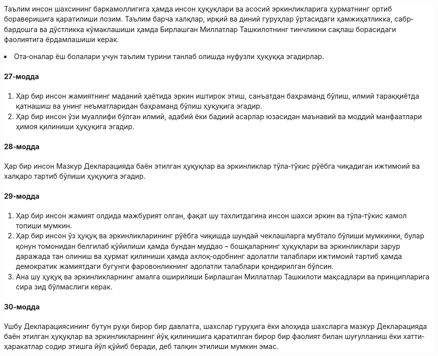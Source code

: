    Таълим инсон шахсининг баркамоллигига ҳамда инсон ҳуқуқлари ва асосий эркинликларига ҳурматнинг ортиб бораверишига қаратилиши лозим. Таълим барча халқлар, ирқий ва диний гуруҳлар ўртасидаги ҳамжиҳатликка, сабр‐бардошга ва дўстликка кўмаклашиши ҳамда Бирлашган Миллатлар Ташкилотнинг тинчликни сақлаш борасидаги фаолиятига ёрдамлашиши керак.
  </li>
  <li>
   Ота‐оналар ёш болалари учун таълим турини танлаб олишда нуфузли ҳуқуққа эгадирлар.
  </li>
 </ol>
 <h4>
  27‐модда
 </h4>
 <ol>
  <li>
   Ҳар бир инсон жамиятнинг маданий ҳаётида эркин иштирок этиш, санъатдан баҳраманд бўлиш, илмий тараққиётда қатнашиш ва унинг неъматларидан баҳраманд бўлиш ҳуқуқига эгадир.
  </li>
  <li>
   Ҳар бир инсон ўзи муаллифи бўлган илмий, адабий ёки бадиий асарлар юзасидан маънавий ва моддий манфаатлари ҳимоя қилиниши ҳуқуқига эгадир.
  </li>
 </ol>
 <h4>
  28‐модда
 </h4>
 <p>
  Ҳар бир инсон Мазкур Декларацияда баён этилган ҳуқуқлар ва эркинликлар тўла‐тўкис рўёбга чиқадиган ижтимоий ва халқаро тартиб бўлиши ҳуқуқига эгадир.
 </p>
 <h4>
  29‐модда
 </h4>
 <ol>
  <li>
   Ҳар бир инсон жамият олдида мажбурият олган, фақат шу тахлитдагина инсон шахси эркин ва тўла‐тўкис камол топиши мумкин.
  </li>
  <li>
   Ҳар бир инсон ўз ҳуқуқ ва эркинликларининг рўёбга чиқишда шундай чеклашларга мубтало бўлиши мумкинки, булар қонун томонидан белгилаб қўйилиши ҳамда бундан муддао – бошқаларнинг ҳуқуқлари ва эркинликлари зарур даражада тан олиниш ва ҳурмат қилиниши ҳамда ахлоқ‐одобнинг адолатли талаблари ижтимоий тартиб ҳамда демократик жамиятдаги бугунги фаровонликнинг адолатли талаблари қондирилган бўлсин.
  </li>
  <li>
   Ана шу ҳуқуқ ва эркинликларнинг амалга оширилиши Бирлашган Миллатлар Ташкилоти мақсадлари ва принципларига сира зид бўлмаслиги керак.
  </li>
 </ol>
 <h4>
  30‐модда
 </h4>
 <p>
  Ушбу Декларациясининг бутун руҳи бирор бир давлатга, шахслар гуруҳига ёки алоҳида шахсларга мазкур Декларацияда баён этилган ҳуқуқлар ва эркинликларнинг йўқ қилинишига қаратилган бирор бир фаолият билан шуғулланиш ёки хатти‐ҳаракатлар содир этишга йўл қўйиб беради, деб талқин этилиши мумкин эмас.
 </p>
</div>

